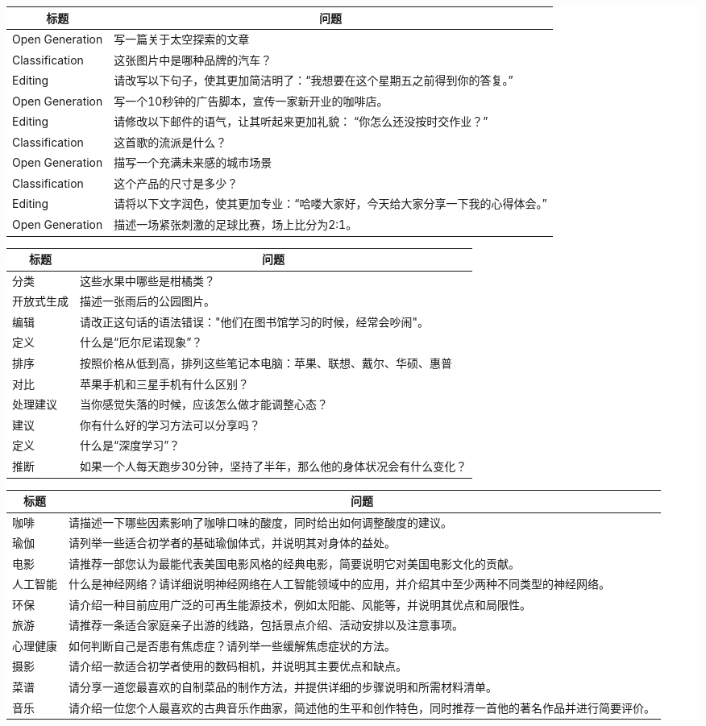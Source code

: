 | 标题 | 问题 |
| --- | --- |
| Open Generation | 写一篇关于太空探索的文章 |
| Classification | 这张图片中是哪种品牌的汽车？ |
| Editing | 请改写以下句子，使其更加简洁明了：“我想要在这个星期五之前得到你的答复。” |
| Open Generation | 写一个10秒钟的广告脚本，宣传一家新开业的咖啡店。 |
| Editing | 请修改以下邮件的语气，让其听起来更加礼貌： “你怎么还没按时交作业？” |
| Classification | 这首歌的流派是什么？ |
| Open Generation | 描写一个充满未来感的城市场景 |
| Classification | 这个产品的尺寸是多少？ |
| Editing | 请将以下文字润色，使其更加专业：“哈喽大家好，今天给大家分享一下我的心得体会。”|
| Open Generation | 描述一场紧张刺激的足球比赛，场上比分为2:1。 |

| 标题 | 问题 |
| ------ | ------ |
| 分类 | 这些水果中哪些是柑橘类？ |
| 开放式生成 | 描述一张雨后的公园图片。 |
| 编辑 | 请改正这句话的语法错误："他们在图书馆学习的时候，经常会吵闹"。 |
| 定义 | 什么是“厄尔尼诺现象”？ |
| 排序 | 按照价格从低到高，排列这些笔记本电脑：苹果、联想、戴尔、华硕、惠普 |
| 对比 | 苹果手机和三星手机有什么区别？ |
| 处理建议 | 当你感觉失落的时候，应该怎么做才能调整心态？ |
| 建议 | 你有什么好的学习方法可以分享吗？ |
| 定义 | 什么是“深度学习”？ |
| 推断 | 如果一个人每天跑步30分钟，坚持了半年，那么他的身体状况会有什么变化？ |

|标题|问题|
|---|---|
|咖啡|请描述一下哪些因素影响了咖啡口味的酸度，同时给出如何调整酸度的建议。|
|瑜伽|请列举一些适合初学者的基础瑜伽体式，并说明其对身体的益处。|
|电影|请推荐一部您认为最能代表美国电影风格的经典电影，简要说明它对美国电影文化的贡献。|
|人工智能|什么是神经网络？请详细说明神经网络在人工智能领域中的应用，并介绍其中至少两种不同类型的神经网络。|
|环保|请介绍一种目前应用广泛的可再生能源技术，例如太阳能、风能等，并说明其优点和局限性。|
|旅游|请推荐一条适合家庭亲子出游的线路，包括景点介绍、活动安排以及注意事项。|
|心理健康|如何判断自己是否患有焦虑症？请列举一些缓解焦虑症状的方法。|
|摄影|请介绍一款适合初学者使用的数码相机，并说明其主要优点和缺点。|
|菜谱|请分享一道您最喜欢的自制菜品的制作方法，并提供详细的步骤说明和所需材料清单。|
|音乐|请介绍一位您个人最喜欢的古典音乐作曲家，简述他的生平和创作特色，同时推荐一首他的著名作品并进行简要评价。|
